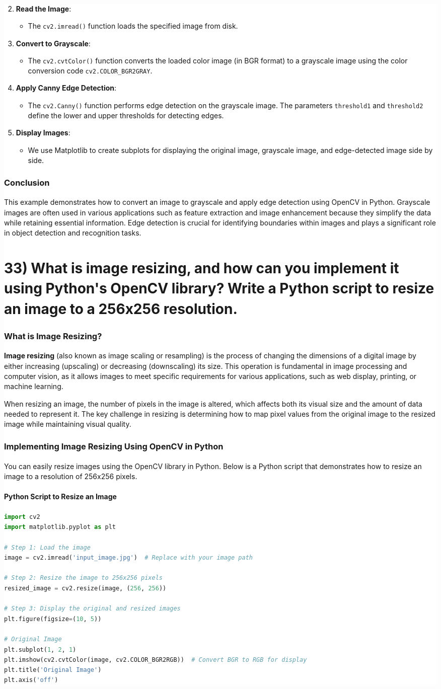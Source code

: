 2. **Read the Image**:

   - The `cv2.imread()` function loads the specified image from disk.

3. **Convert to Grayscale**:

   - The `cv2.cvtColor()` function converts the loaded color image (in BGR format) to a grayscale image using the color conversion code `cv2.COLOR_BGR2GRAY`.

4. **Apply Canny Edge Detection**:

   - The `cv2.Canny()` function performs edge detection on the grayscale image. The parameters `threshold1` and `threshold2` define the lower and upper thresholds for detecting edges.

5. **Display Images**:
   - We use Matplotlib to create subplots for displaying the original image, grayscale image, and edge-detected image side by side.

### Conclusion

This example demonstrates how to convert an image to grayscale and apply edge detection using OpenCV in Python. Grayscale images are often used in various applications such as feature extraction and image enhancement because they simplify the data while retaining essential information. Edge detection is crucial for identifying boundaries within images and plays a significant role in object detection and recognition tasks.

# 33) What is image resizing, and how can you implement it using Python's OpenCV library? Write a Python script to resize an image to a 256x256 resolution.

### What is Image Resizing?

**Image resizing** (also known as image scaling or resampling) is the process of changing the dimensions of a digital image by either increasing (upscaling) or decreasing (downscaling) its size. This operation is fundamental in image processing and computer vision, as it allows images to meet specific requirements for various applications, such as web display, printing, or machine learning.

When resizing an image, the number of pixels in the image is altered, which affects both its visual size and the amount of data needed to represent it. The key challenge in resizing is determining how to map pixel values from the original image to the resized image while maintaining visual quality.

### Implementing Image Resizing Using OpenCV in Python

You can easily resize images using the OpenCV library in Python. Below is a Python script that demonstrates how to resize an image to a resolution of 256x256 pixels.

#### Python Script to Resize an Image

```python
import cv2
import matplotlib.pyplot as plt

# Step 1: Load the image
image = cv2.imread('input_image.jpg')  # Replace with your image path

# Step 2: Resize the image to 256x256 pixels
resized_image = cv2.resize(image, (256, 256))

# Step 3: Display the original and resized images
plt.figure(figsize=(10, 5))

# Original Image
plt.subplot(1, 2, 1)
plt.imshow(cv2.cvtColor(image, cv2.COLOR_BGR2RGB))  # Convert BGR to RGB for display
plt.title('Original Image')
plt.axis('off')

```